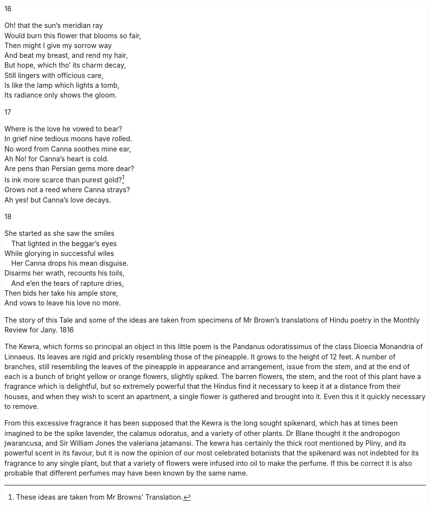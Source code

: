 16

Oh! that the sun’s meridian ray  
Would burn this flower that blooms so fair,  
Then might I give my sorrow way  
And beat my breast, and rend my hair,  
But hope, which tho’ its charm decay,  
Still lingers with officious care,  
Is like the lamp which lights a tomb,  
Its radiance only shows the gloom.

17

Where is the love he vowed to bear?  
In grief nine tedious moons have rolled.  
No word from Canna soothes mine ear,  
Ah No! for Canna’s heart is cold.  
Are pens than Persian gems more dear?  
Is ink more scarce than purest gold?[^1]  
Grows not a reed where Canna strays?  
Ah yes! but Canna’s love decays.

[^1]: These ideas are taken from Mr Browns’ Translation.

18

She started as she saw the smiles  
&emsp;That lighted in the beggar’s eyes  
While glorying in successful wiles  
&emsp;Her Canna drops his mean disguise.  
Disarms her wrath, recounts his toils,  
&emsp;And e’en the tears of rapture dries,  
Then bids her take his ample store,  
And vows to leave his love no more.

The story of this Tale and some of the ideas are taken from specimens of Mr Brown’s translations of Hindu poetry in the Monthly Review for Jany. 1816

The Kewra, which forms so principal an object in this little poem is the Pandanus odoratissimus of the class Dioecia Monandria of Linnaeus. Its leaves are rigid and prickly resembling those of the pineapple. It grows to the height of 12 feet. A number of branches, still resembling the leaves of the pineapple in appearance and arrangement, issue from the stem, and at the end of each is a bunch of bright yellow or orange flowers, slightly spiked. The barren flowers, the stem, and the root of this plant have a fragrance which is delightful, but so extremely powerful that the Hindus find it necessary to keep it at a distance from their houses, and when they wish to scent an apartment, a single flower is gathered and brought into it. Even this it it quickly necessary to remove.

From this excessive fragrance it has been supposed that the Kewra is the long sought spikenard, which has at times been imagined to be the spike lavender, the calamus odoratus, and a variety of other plants. Dr Blane thought it the andropogon jwarancusa, and Sir William Jones the valeriana jatamansi. The kewra has certainly the thick root mentioned by Pliny, and its powerful scent in its favour, but it is now the opinion of our most celebrated botanists that the spikenard was not indebted for its fragrance to any single plant, but that a variety of flowers were infused into oil to make the perfume. If this be correct it is also probable that different perfumes may have been known by the same name.